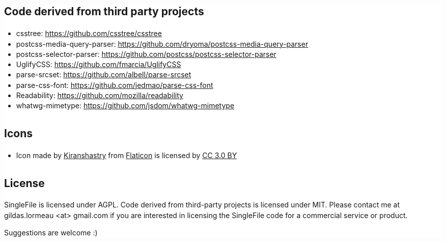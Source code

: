 ## Code derived from third party projects

- csstree: <https://github.com/csstree/csstree>
- postcss-media-query-parser:
  <https://github.com/dryoma/postcss-media-query-parser>
- postcss-selector-parser: <https://github.com/postcss/postcss-selector-parser>
- UglifyCSS: <https://github.com/fmarcia/UglifyCSS>
- parse-srcset: <https://github.com/albell/parse-srcset>
- parse-css-font: <https://github.com/jedmao/parse-css-font>
- Readability: <https://github.com/mozilla/readability>
- whatwg-mimetype: <https://github.com/jsdom/whatwg-mimetype>

## Icons

- Icon made by [Kiranshastry](https://www.flaticon.com/authors/kiranshastry)
  from [Flaticon](https://www.flaticon.com/) is licensed by
  [CC 3.0 BY](http://creativecommons.org/licenses/by/3.0/)

## License

SingleFile is licensed under AGPL. Code derived from third-party projects is
licensed under MIT. Please contact me at gildas.lormeau &lt;at&gt; gmail.com if
you are interested in licensing the SingleFile code for a commercial service or
product.

Suggestions are welcome :)
